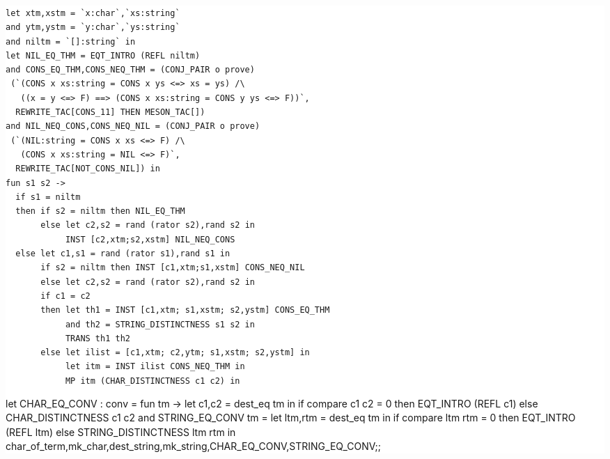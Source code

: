     let xtm,xstm = `x:char`,`xs:string`
    and ytm,ystm = `y:char`,`ys:string`
    and niltm = `[]:string` in
    let NIL_EQ_THM = EQT_INTRO (REFL niltm)
    and CONS_EQ_THM,CONS_NEQ_THM = (CONJ_PAIR o prove)
     (`(CONS x xs:string = CONS x ys <=> xs = ys) /\
       ((x = y <=> F) ==> (CONS x xs:string = CONS y ys <=> F))`,
      REWRITE_TAC[CONS_11] THEN MESON_TAC[])
    and NIL_NEQ_CONS,CONS_NEQ_NIL = (CONJ_PAIR o prove)
     (`(NIL:string = CONS x xs <=> F) /\
       (CONS x xs:string = NIL <=> F)`,
      REWRITE_TAC[NOT_CONS_NIL]) in
    fun s1 s2 ->
      if s1 = niltm
      then if s2 = niltm then NIL_EQ_THM
           else let c2,s2 = rand (rator s2),rand s2 in
                INST [c2,xtm;s2,xstm] NIL_NEQ_CONS
      else let c1,s1 = rand (rator s1),rand s1 in
           if s2 = niltm then INST [c1,xtm;s1,xstm] CONS_NEQ_NIL
           else let c2,s2 = rand (rator s2),rand s2 in
           if c1 = c2
           then let th1 = INST [c1,xtm; s1,xstm; s2,ystm] CONS_EQ_THM
                and th2 = STRING_DISTINCTNESS s1 s2 in
                TRANS th1 th2
           else let ilist = [c1,xtm; c2,ytm; s1,xstm; s2,ystm] in
                let itm = INST ilist CONS_NEQ_THM in
                MP itm (CHAR_DISTINCTNESS c1 c2) in
  let CHAR_EQ_CONV : conv =
    fun tm ->
      let c1,c2 = dest_eq tm in
      if compare c1 c2 = 0 then EQT_INTRO (REFL c1) else
      CHAR_DISTINCTNESS c1 c2
  and STRING_EQ_CONV tm =
    let ltm,rtm = dest_eq tm in
    if compare ltm rtm = 0 then EQT_INTRO (REFL ltm) else
    STRING_DISTINCTNESS ltm rtm in
  char_of_term,mk_char,dest_string,mk_string,CHAR_EQ_CONV,STRING_EQ_CONV;;
